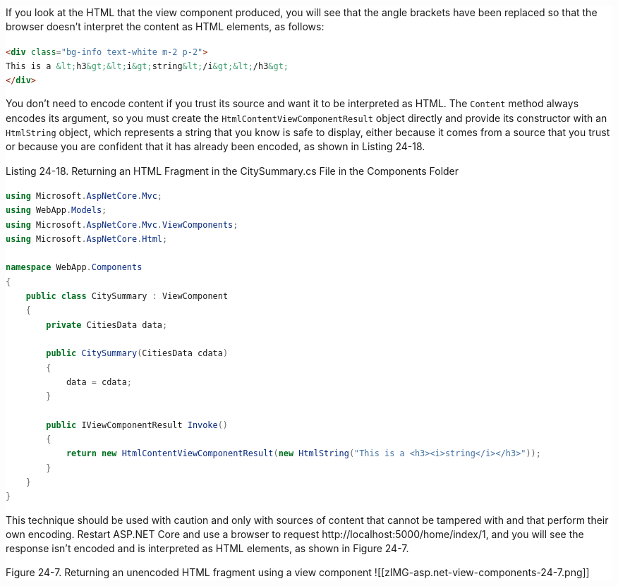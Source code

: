 If you look at the HTML that the view component produced, you will see that the angle brackets have been replaced so that the browser doesn’t interpret the content as HTML elements, as follows:
```html
<div class="bg-info text-white m-2 p-2">
This is a &lt;h3&gt;&lt;i&gt;string&lt;/i&gt;&lt;/h3&gt;
</div>
```

You don’t need to encode content if you trust its source and want it to be interpreted as HTML. The `Content` method always encodes its argument, so you must create the `HtmlContentViewComponentResult` object directly and provide its constructor with an `HtmlString` object, which represents a string that you know is safe to display, either because it comes from a source that you trust or because you are confident that it has already been encoded, as shown in Listing 24-18.

Listing 24-18. Returning an HTML Fragment in the CitySummary.cs File in the Components Folder
```cs
using Microsoft.AspNetCore.Mvc;
using WebApp.Models;
using Microsoft.AspNetCore.Mvc.ViewComponents;
using Microsoft.AspNetCore.Html;

namespace WebApp.Components 
{
	public class CitySummary : ViewComponent 
	{
		private CitiesData data;
		
		public CitySummary(CitiesData cdata) 
		{
			data = cdata;
		}
		
		public IViewComponentResult Invoke() 
		{
			return new HtmlContentViewComponentResult(new HtmlString("This is a <h3><i>string</i></h3>"));
		}
	}
}
```

This technique should be used with caution and only with sources of content that cannot be tampered with and that perform their own encoding. Restart ASP.NET Core and use a browser to request http://localhost:5000/home/index/1, and you will see the response isn’t encoded and is interpreted as HTML elements, as shown in Figure 24-7.

Figure 24-7. Returning an unencoded HTML fragment using a view component
![[zIMG-asp.net-view-components-24-7.png]]
